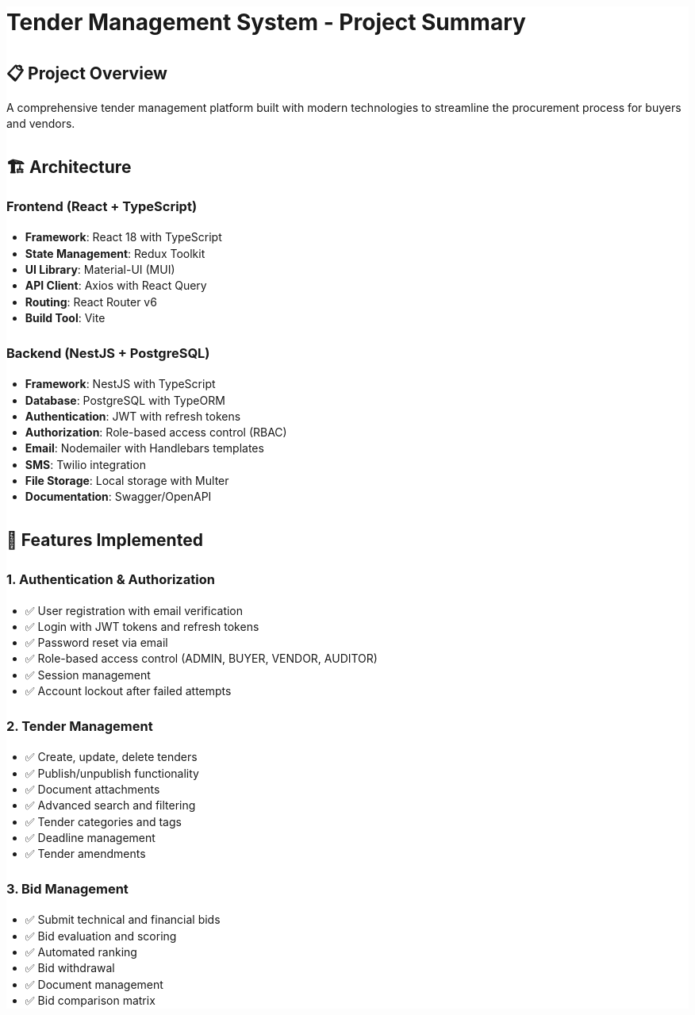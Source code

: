 # Tender Management System - Project Summary

## 📋 Project Overview
A comprehensive tender management platform built with modern technologies to streamline the procurement process for buyers and vendors.

## 🏗️ Architecture

### Frontend (React + TypeScript)
- **Framework**: React 18 with TypeScript
- **State Management**: Redux Toolkit
- **UI Library**: Material-UI (MUI)
- **API Client**: Axios with React Query
- **Routing**: React Router v6
- **Build Tool**: Vite

### Backend (NestJS + PostgreSQL)
- **Framework**: NestJS with TypeScript
- **Database**: PostgreSQL with TypeORM
- **Authentication**: JWT with refresh tokens
- **Authorization**: Role-based access control (RBAC)
- **Email**: Nodemailer with Handlebars templates
- **SMS**: Twilio integration
- **File Storage**: Local storage with Multer
- **Documentation**: Swagger/OpenAPI

## 🚀 Features Implemented

### 1. Authentication & Authorization
- ✅ User registration with email verification
- ✅ Login with JWT tokens and refresh tokens
- ✅ Password reset via email
- ✅ Role-based access control (ADMIN, BUYER, VENDOR, AUDITOR)
- ✅ Session management
- ✅ Account lockout after failed attempts

### 2. Tender Management
- ✅ Create, update, delete tenders
- ✅ Publish/unpublish functionality
- ✅ Document attachments
- ✅ Advanced search and filtering
- ✅ Tender categories and tags
- ✅ Deadline management
- ✅ Tender amendments

### 3. Bid Management
- ✅ Submit technical and financial bids
- ✅ Bid evaluation and scoring
- ✅ Automated ranking
- ✅ Bid withdrawal
- ✅ Document management
- ✅ Bid comparison matrix
